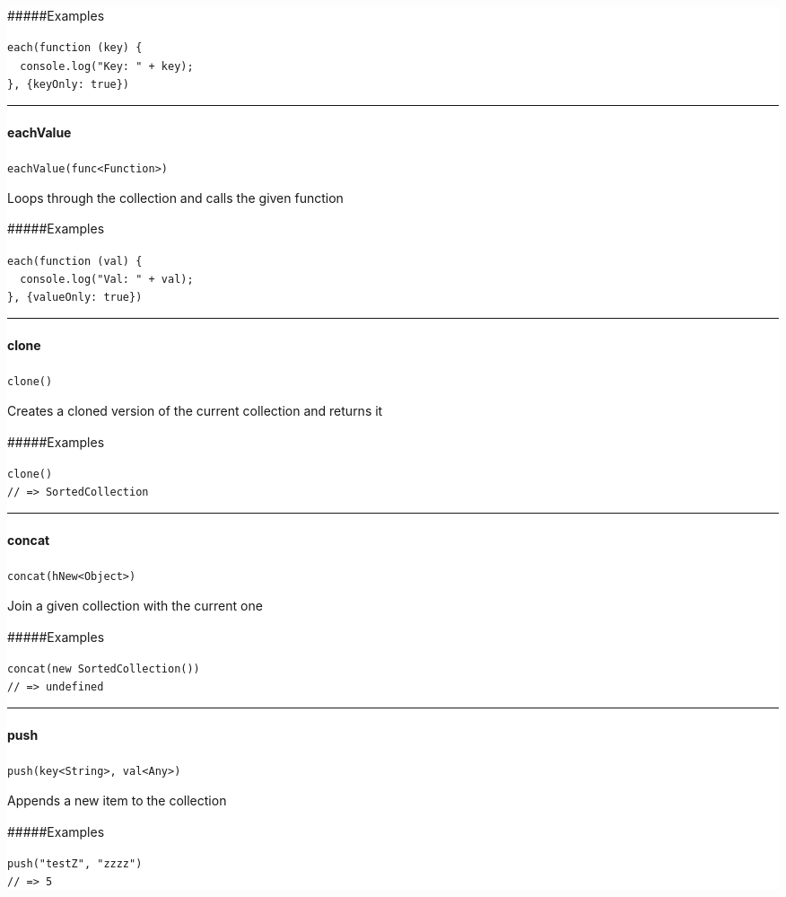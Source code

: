 #####Examples
```
each(function (key) {
  console.log("Key: " + key);
}, {keyOnly: true})
```

* * *

#### eachValue
`eachValue(func<Function>)`

Loops through the collection and calls the given function

#####Examples
```
each(function (val) {
  console.log("Val: " + val);
}, {valueOnly: true})
```

* * *

#### clone
`clone()`

Creates a cloned version of the current collection and returns it

#####Examples
```
clone()
// => SortedCollection
```

* * *

#### concat
`concat(hNew<Object>)`

Join a given collection with the current one

#####Examples
```
concat(new SortedCollection())
// => undefined
```

* * *

#### push
`push(key<String>, val<Any>)`

Appends a new item to the collection

#####Examples
```
push("testZ", "zzzz")
// => 5
```
